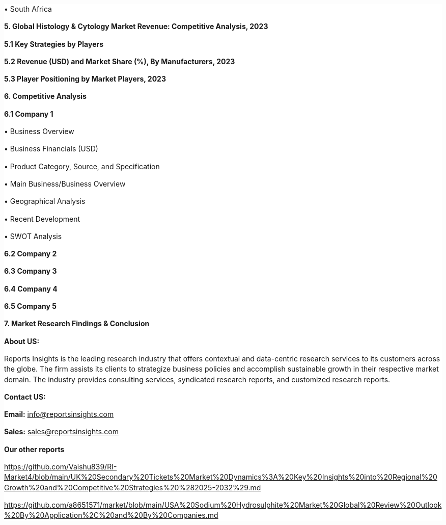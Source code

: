 • South Africa

<strong>5. Global Histology & Cytology Market Revenue: Competitive Analysis, 2023</strong>

<strong>5.1 Key Strategies by Players</strong>

<strong>5.2 Revenue (USD) and Market Share (%), By Manufacturers, 2023</strong>

<strong>5.3 Player Positioning by Market Players, 2023</strong>

<strong>6. Competitive Analysis</strong>

<strong>6.1 Company 1</strong>

• Business Overview

• Business Financials (USD)

• Product Category, Source, and Specification

• Main Business/Business Overview

• Geographical Analysis

• Recent Development

• SWOT Analysis

<strong>6.2 Company 2</strong>

<strong>6.3 Company 3</strong>

<strong>6.4 Company 4</strong>

<strong>6.5 Company 5</strong>

<strong>7. Market Research Findings &amp; Conclusion</strong>

<strong>About US:</strong>

Reports Insights is the leading research industry that offers contextual and data-centric research services to its customers across the globe. The firm assists its clients to strategize business policies and accomplish sustainable growth in their respective market domain. The industry provides consulting services, syndicated research reports, and customized research reports.

<strong>Contact US:</strong>

<p class=""""><b>Email:</b> <a href=mailto:info@reportsinsights.com>info@reportsinsights.com</a></p>
<p class=""""><b>Sales:</b> <a href=mailto:sales@reportsinsights.com>sales@reportsinsights.com</a></p>

<strong>Our other reports</strong>

<a href=https://github.com/Vaishu839/RI-Market4/blob/main/UK%20Secondary%20Tickets%20Market%20Dynamics%3A%20Key%20Insights%20into%20Regional%20Growth%20and%20Competitive%20Strategies%20%282025-2032%29.md>https://github.com/Vaishu839/RI-Market4/blob/main/UK%20Secondary%20Tickets%20Market%20Dynamics%3A%20Key%20Insights%20into%20Regional%20Growth%20and%20Competitive%20Strategies%20%282025-2032%29.md</a>

<a href=https://github.com/a8651571/market/blob/main/USA%20Sodium%20Hydrosulphite%20Market%20Global%20Review%20Outlook%20By%20Application%2C%20and%20By%20Companies.md>https://github.com/a8651571/market/blob/main/USA%20Sodium%20Hydrosulphite%20Market%20Global%20Review%20Outlook%20By%20Application%2C%20and%20By%20Companies.md</a>
